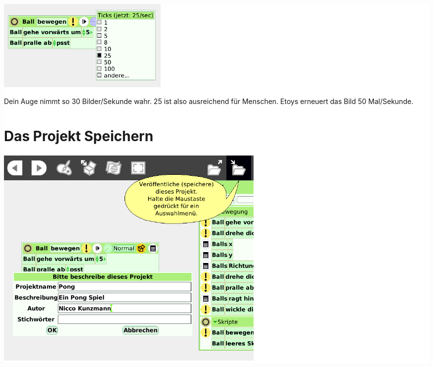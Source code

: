 ![](images/tutorial/112-BewegenGeschwindigkeit.png)

Dein Auge nimmt so 30 Bilder/Sekunde wahr. 25 ist also ausreichend für Menschen. Etoys erneuert das Bild 50 Mal/Sekunde.

Das Projekt Speichern
=====================

![Auf den rechten Ordner klicken und speichern.](images/tutorial/12-ProjektSpeichern.png)
